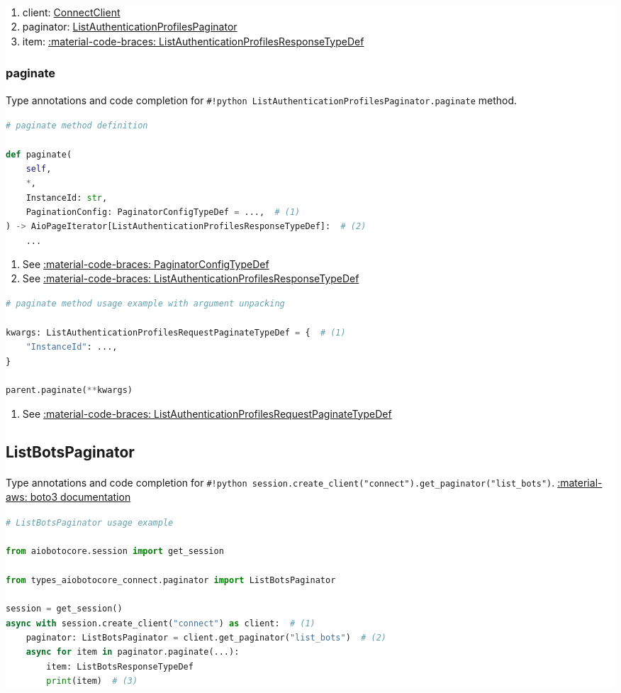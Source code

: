1. client: [ConnectClient](./client.md)
2. paginator: [ListAuthenticationProfilesPaginator](./paginators.md#listauthenticationprofilespaginator)
3. item: [:material-code-braces: ListAuthenticationProfilesResponseTypeDef](./type_defs.md#listauthenticationprofilesresponsetypedef) 


### paginate

Type annotations and code completion for `#!python ListAuthenticationProfilesPaginator.paginate` method.

```python
# paginate method definition

def paginate(
    self,
    *,
    InstanceId: str,
    PaginationConfig: PaginatorConfigTypeDef = ...,  # (1)
) -> AioPageIterator[ListAuthenticationProfilesResponseTypeDef]:  # (2)
    ...
```

1. See [:material-code-braces: PaginatorConfigTypeDef](./type_defs.md#paginatorconfigtypedef) 
2. See [:material-code-braces: ListAuthenticationProfilesResponseTypeDef](./type_defs.md#listauthenticationprofilesresponsetypedef) 


```python
# paginate method usage example with argument unpacking

kwargs: ListAuthenticationProfilesRequestPaginateTypeDef = {  # (1)
    "InstanceId": ...,
}

parent.paginate(**kwargs)
```

1. See [:material-code-braces: ListAuthenticationProfilesRequestPaginateTypeDef](./type_defs.md#listauthenticationprofilesrequestpaginatetypedef) 
## ListBotsPaginator

Type annotations and code completion for `#!python session.create_client("connect").get_paginator("list_bots")`.
[:material-aws: boto3 documentation](https://boto3.amazonaws.com/v1/documentation/api/latest/reference/services/connect/paginator/ListBots.html#Connect.Paginator.ListBots)

```python
# ListBotsPaginator usage example

from aiobotocore.session import get_session

from types_aiobotocore_connect.paginator import ListBotsPaginator

session = get_session()
async with session.create_client("connect") as client:  # (1)
    paginator: ListBotsPaginator = client.get_paginator("list_bots")  # (2)
    async for item in paginator.paginate(...):
        item: ListBotsResponseTypeDef
        print(item)  # (3)
```
